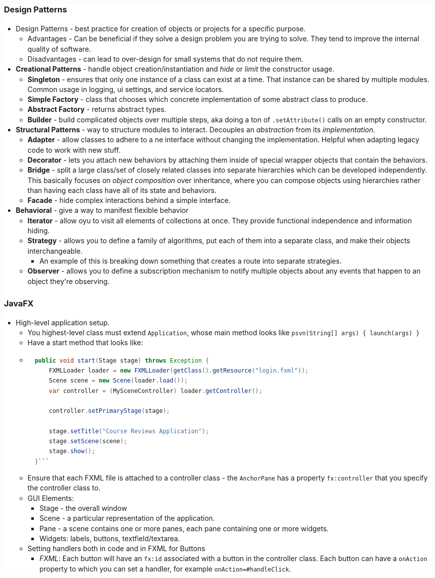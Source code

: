 ### Design Patterns

* Design Patterns - best practice for creation of objects or projects for a specific purpose. 
    * Advantages - Can be beneficial if they solve a design problem you are trying to solve. They tend to improve the internal quality of software. 
    * Disadvantages - can lead to over-design for small systems that do not require them. 
* **Creational Patterns** - handle object creation/instantiation and _hide_ or _limit_ the constructor usage. 
    * **Singleton** - ensures that only one instance of a class can exist at a time. That instance can be shared by multiple modules. Common usage in logging, ui settings, and service locators. 
    * **Simple Factory** - class that chooses which concrete implementation of some abstract class to produce. 
    * **Abstract Factory** - returns abstract types. 
    * **Builder** - build complicated objects over multiple steps, aka doing a ton of `.setAttribute()` calls on an empty constructor. 
* **Structural Patterns** - way to structure modules to interact. Decouples an _abstraction_ from its _implementation_.
    * **Adapter** - allow classes to adhere to a ne interface without changing the implementation. Helpful when adapting legacy code to work with new stuff. 
    * **Decorator** - lets you attach new behaviors by attaching them inside of special wrapper objects that contain the behaviors. 
    * **Bridge** - split a large class/set of closely related classes into separate hierarchies which can be developed independently. This basically focuses on _object composition_ over inheritance, where you can compose objects using hierarchies rather than having each class have all of its state and behaviors. 
    * **Facade** - hide complex interactions behind a simple interface. 
* **Behavioral** - give a way to manifest flexible behavior
    * **Iterator** - allow oyu to visit all elements of collections at once. They provide functional independence and information hiding. 
    * **Strategy** - allows you to define a family of algorithms, put each of them into a separate class, and make their objects interchangeable. 
        * An example of this is breaking down something that creates a route into separate strategies.
    * **Observer** - allows you to define a subscription mechanism to notify multiple objects about any events that happen to an object they're observing.

### JavaFX

* High-level application setup. 
    * You highest-level class must extend `Application`, whose main method looks like `psvn(String[] args) { launch(args) }`
    * Have a start method that looks like:
    * ```java
        public void start(Stage stage) throws Exception {
            FXMLLoader loader = new FXMLLoader(getClass().getResource("login.fxml"));
            Scene scene = new Scene(loader.load());
            var controller = (MySceneController) loader.getController();

            controller.setPrimaryStage(stage);

            stage.setTitle("Course Reviews Application");
            stage.setScene(scene);
            stage.show();
        }```
    * Ensure that each FXML file is attached to a controller class - the `AnchorPane` has a property `fx:controller` that you specify the controller class to.
    * GUI Elements:
        * Stage - the overall window
        * Scene - a particular representation of the application.
        * Pane - a scene contains one or more panes, each pane containing one or more widgets.
        * Widgets: labels, buttons, textfield/textarea.
    * Setting handlers both in code and in FXML for Buttons
        * _FXML_: Each button will have an `fx:id` associated with a button in the controller class. Each button can have a `onAction` property to which you can set a handler, for example `onAction=#handleClick`.